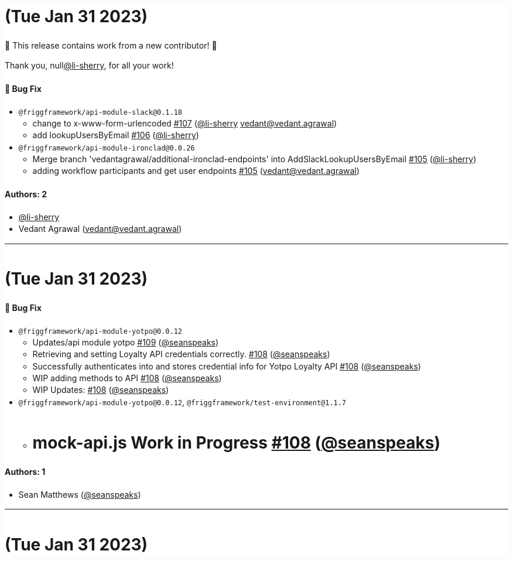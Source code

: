
# (Tue Jan 31 2023)

:tada: This release contains work from a new contributor! :tada:

Thank you, null[@li-sherry](https://github.com/li-sherry), for all your work!

#### 🐛 Bug Fix

- `@friggframework/api-module-slack@0.1.18`
  - change to x-www-form-urlencoded [#107](https://github.com/friggframework/frigg/pull/107) ([@li-sherry](https://github.com/li-sherry) vedant@vedant.agrawal)
  - add lookupUsersByEmail [#106](https://github.com/friggframework/frigg/pull/106) ([@li-sherry](https://github.com/li-sherry))
- `@friggframework/api-module-ironclad@0.0.26`
  - Merge branch 'vedantagrawal/additional-ironclad-endpoints' into AddSlackLookupUsersByEmail [#105](https://github.com/friggframework/frigg/pull/105) ([@li-sherry](https://github.com/li-sherry))
  - adding workflow participants and get user endpoints [#105](https://github.com/friggframework/frigg/pull/105) (vedant@vedant.agrawal)

#### Authors: 2

- [@li-sherry](https://github.com/li-sherry)
- Vedant Agrawal (vedant@vedant.agrawal)

---

# (Tue Jan 31 2023)

#### 🐛 Bug Fix

- `@friggframework/api-module-yotpo@0.0.12`
  - Updates/api module yotpo [#109](https://github.com/friggframework/frigg/pull/109) ([@seanspeaks](https://github.com/seanspeaks))
  - Retrieving and setting Loyalty API credentials correctly. [#108](https://github.com/friggframework/frigg/pull/108) ([@seanspeaks](https://github.com/seanspeaks))
  - Successfully authenticates into and stores credential info for Yotpo Loyalty API [#108](https://github.com/friggframework/frigg/pull/108) ([@seanspeaks](https://github.com/seanspeaks))
  - WIP adding methods to API [#108](https://github.com/friggframework/frigg/pull/108) ([@seanspeaks](https://github.com/seanspeaks))
  - WIP Updates: [#108](https://github.com/friggframework/frigg/pull/108) ([@seanspeaks](https://github.com/seanspeaks))
- `@friggframework/api-module-yotpo@0.0.12`, `@friggframework/test-environment@1.1.7`
  - # mock-api.js Work in Progress [#108](https://github.com/friggframework/frigg/pull/108) ([@seanspeaks](https://github.com/seanspeaks))

#### Authors: 1

- Sean Matthews ([@seanspeaks](https://github.com/seanspeaks))

---

# (Tue Jan 31 2023)
